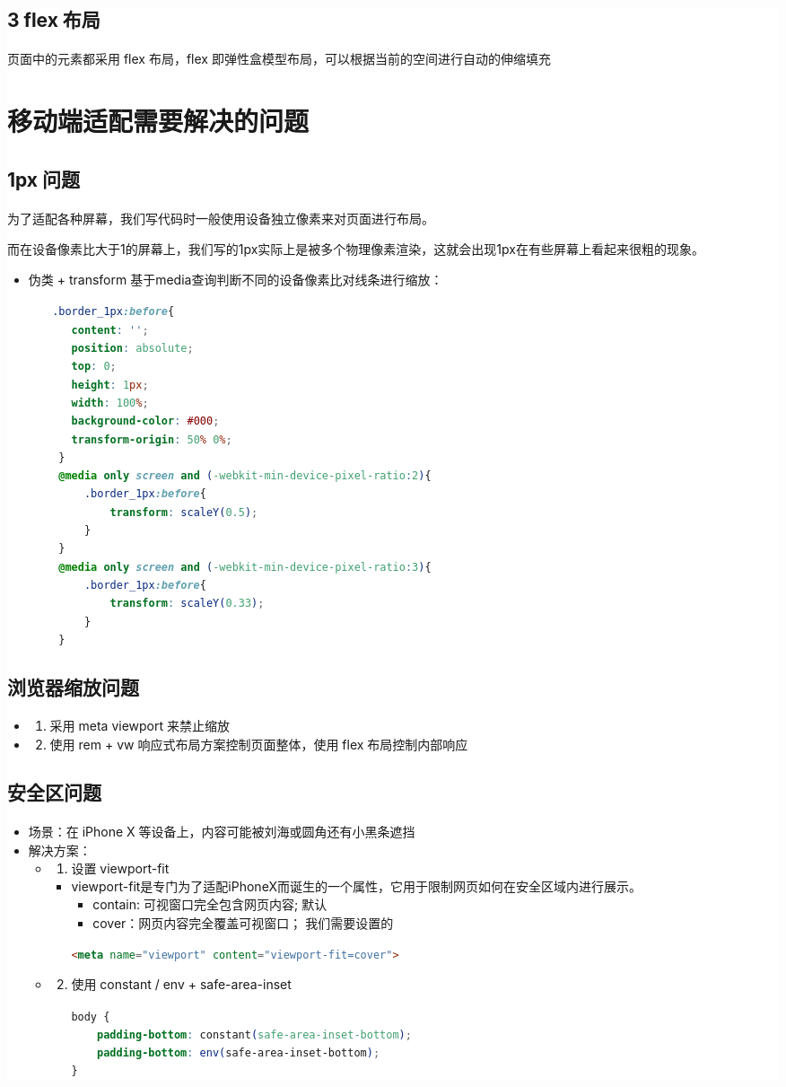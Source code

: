 ## 3 flex 布局
页面中的元素都采用 flex 布局，flex 即弹性盒模型布局，可以根据当前的空间进行自动的伸缩填充


# 移动端适配需要解决的问题
## 1px 问题
为了适配各种屏幕，我们写代码时一般使用设备独立像素来对页面进行布局。

而在设备像素比大于1的屏幕上，我们写的1px实际上是被多个物理像素渲染，这就会出现1px在有些屏幕上看起来很粗的现象。

- 伪类 + transform
基于media查询判断不同的设备像素比对线条进行缩放：
```css
       .border_1px:before{
          content: '';
          position: absolute;
          top: 0;
          height: 1px;
          width: 100%;
          background-color: #000;
          transform-origin: 50% 0%;
        }
        @media only screen and (-webkit-min-device-pixel-ratio:2){
            .border_1px:before{
                transform: scaleY(0.5);
            }
        }
        @media only screen and (-webkit-min-device-pixel-ratio:3){
            .border_1px:before{
                transform: scaleY(0.33);
            }
        }

```

## 浏览器缩放问题
- 1. 采用 meta viewport 来禁止缩放
- 2. 使用 rem + vw 响应式布局方案控制页面整体，使用 flex 布局控制内部响应

## 安全区问题
- 场景：在 iPhone X 等设备上，内容可能被刘海或圆角还有小黑条遮挡
- 解决方案：
    - 1. 设置 viewport-fit
        - viewport-fit是专门为了适配iPhoneX而诞生的一个属性，它用于限制网页如何在安全区域内进行展示。
            - contain: 可视窗口完全包含网页内容; 默认
            - cover：网页内容完全覆盖可视窗口； 我们需要设置的
            ```html
            <meta name="viewport" content="viewport-fit=cover">
            ```
    - 2. 使用 constant / env + safe-area-inset
            ```css
            body {
                padding-bottom: constant(safe-area-inset-bottom);
                padding-bottom: env(safe-area-inset-bottom);
            }
            ```
